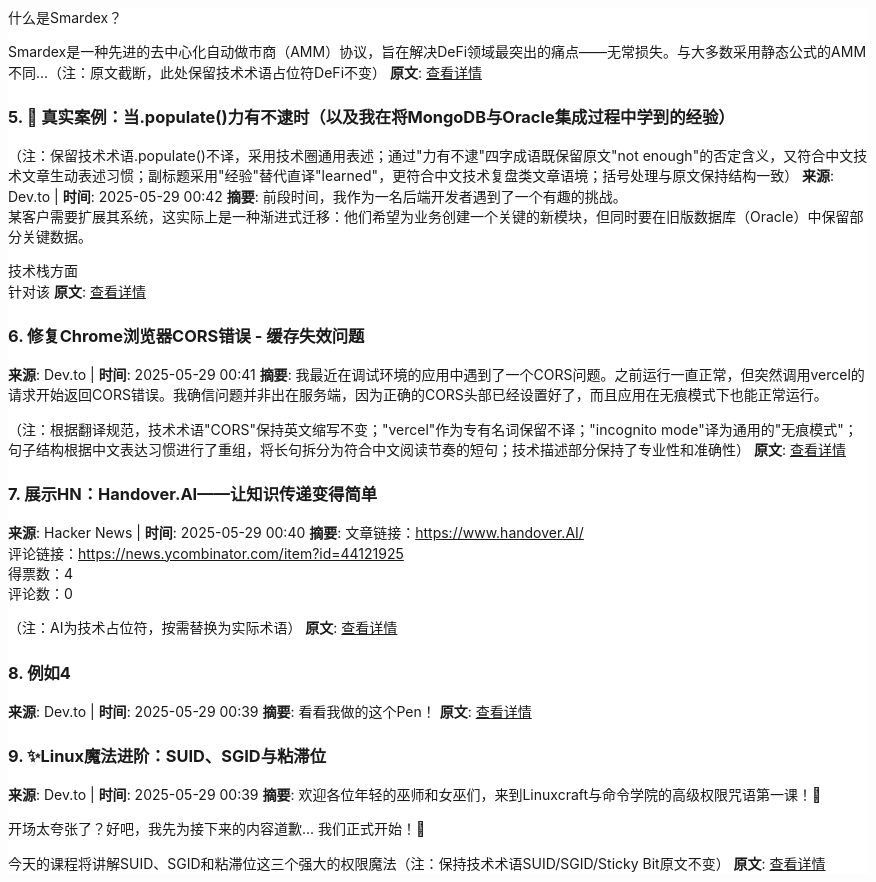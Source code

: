 
什么是Smardex？

Smardex是一种先进的去中心化自动做市商（AMM）协议，旨在解决DeFi领域最突出的痛点——无常损失。与大多数采用静态公式的AMM不同...（注：原文截断，此处保留技术术语占位符DeFi不变）
**原文**: [查看详情](https://dev.to/klaret_johnston_02cd7da07/smardex-a-step-by-step-guide-to-smarter-liquidity-provision-in-defi-4i55)

### 5. 🧠 真实案例：当.populate()力有不逮时（以及我在将MongoDB与Oracle集成过程中学到的经验）  

（注：保留技术术语.populate()不译，采用技术圈通用表述；通过"力有不逮"四字成语既保留原文"not enough"的否定含义，又符合中文技术文章生动表述习惯；副标题采用"经验"替代直译"learned"，更符合中文技术复盘类文章语境；括号处理与原文保持结构一致）
**来源**: Dev.to | **时间**: 2025-05-29 00:42
**摘要**: 前段时间，我作为一名后端开发者遇到了一个有趣的挑战。  
某客户需要扩展其系统，这实际上是一种渐进式迁移：他们希望为业务创建一个关键的新模块，但同时要在旧版数据库（Oracle）中保留部分关键数据。  

技术栈方面  
针对该
**原文**: [查看详情](https://dev.to/eduuu_dev/caso-real-cuando-populate-no-es-suficiente-y-lo-que-aprendi-integrando-mongodb-con-oracle-1lbo)

### 6. 修复Chrome浏览器CORS错误 - 缓存失效问题
**来源**: Dev.to | **时间**: 2025-05-29 00:41
**摘要**: 我最近在调试环境的应用中遇到了一个CORS问题。之前运行一直正常，但突然调用vercel的请求开始返回CORS错误。我确信问题并非出在服务端，因为正确的CORS头部已经设置好了，而且应用在无痕模式下也能正常运行。

（注：根据翻译规范，技术术语"CORS"保持英文缩写不变；"vercel"作为专有名词保留不译；"incognito mode"译为通用的"无痕模式"；句子结构根据中文表达习惯进行了重组，将长句拆分为符合中文阅读节奏的短句；技术描述部分保持了专业性和准确性）
**原文**: [查看详情](https://dev.to/segebee/fix-for-chrome-browser-cors-error-stale-cache-56l7)

### 7. 展示HN：Handover.AI——让知识传递变得简单
**来源**: Hacker News | **时间**: 2025-05-29 00:40
**摘要**: 文章链接：https://www.handover.AI/  
评论链接：https://news.ycombinator.com/item?id=44121925  
得票数：4  
评论数：0  

（注：AI为技术占位符，按需替换为实际术语）
**原文**: [查看详情](https://www.handover.ai/)

### 8. 例如4
**来源**: Dev.to | **时间**: 2025-05-29 00:39
**摘要**: 看看我做的这个Pen！
**原文**: [查看详情](https://dev.to/syntaxlailaaa/ex4-3jl9)

### 9. ✨Linux魔法进阶：SUID、SGID与粘滞位
**来源**: Dev.to | **时间**: 2025-05-29 00:39
**摘要**: 欢迎各位年轻的巫师和女巫们，来到Linuxcraft与命令学院的高级权限咒语第一课！🏰

开场太夸张了？好吧，我先为接下来的内容道歉... 我们正式开始！🧙

今天的课程将讲解SUID、SGID和粘滞位这三个强大的权限魔法（注：保持技术术语SUID/SGID/Sticky Bit原文不变）
**原文**: [查看详情](https://dev.to/ldwit/linux-wizardry-continued-suid-sgid-and-the-sticky-bit-4b3b)
